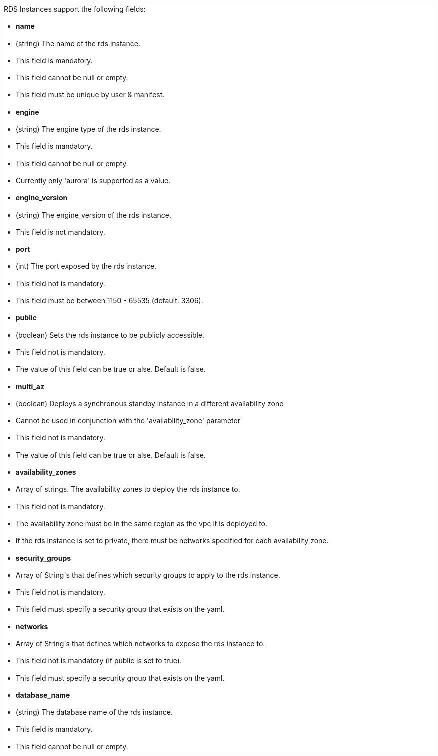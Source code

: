 RDS Instances support the following fields:

* **name**
 * (string) The name of the rds instance.
 * This field is mandatory.
 * This field cannot be null or empty.
 * This field must be unique by user &amp; manifest.

* **engine**
 * (string) The engine type of the rds instance.
 * This field is mandatory.
 * This field cannot be null or empty.
 * Currently only 'aurora' is supported as a value.

* **engine_version**
 * (string) The engine_version of the rds instance.
 * This field is not mandatory.

* **port**
 * (int) The port exposed by the rds instance.
 * This field not is mandatory.
 * This field must be between 1150 - 65535 (default: 3306).

* **public**
 * (boolean) Sets the rds instance to be publicly accessible.
 * This field not is mandatory.
 * The value of this field can be true or alse. Default is false.

* **multi_az**
 * (boolean) Deploys a synchronous standby instance in a different availability zone
 * Cannot be used in conjunction with the 'availability_zone' parameter
 * This field not is mandatory.
 * The value of this field can be true or alse. Default is false.

* **availability_zones**
 * Array of strings. The availability zones to deploy the rds instance to.
 * This field not is mandatory.
 * The availability zone must be in the same region as the vpc it is deployed to.
 * If the rds instance is set to private, there must be networks specified for each availability zone.

* **security_groups**
 * Array of String's that defines which security groups to apply to the rds instance.
 * This field not is mandatory.
 * This field must specify a security group that exists on the yaml.

* **networks**
 * Array of String's that defines which networks to expose the rds instance to.
 * This field not is mandatory (if public is set to true).
 * This field must specify a security group that exists on the yaml.

* **database_name**
 * (string) The database name of the rds instance.
 * This field is mandatory.
 * This field cannot be null or empty.
